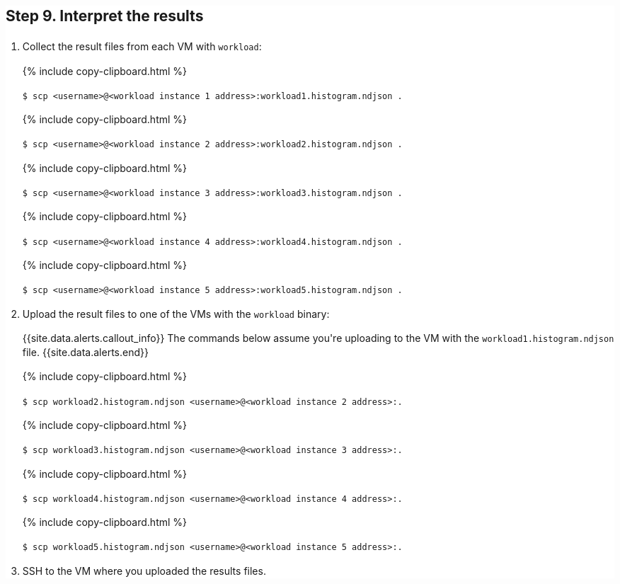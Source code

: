 ## Step 9. Interpret the results

1. Collect the result files from each VM with `workload`:

    {% include copy-clipboard.html %}
    ~~~ shell
    $ scp <username>@<workload instance 1 address>:workload1.histogram.ndjson .
    ~~~

    {% include copy-clipboard.html %}
    ~~~ shell
    $ scp <username>@<workload instance 2 address>:workload2.histogram.ndjson .
    ~~~

    {% include copy-clipboard.html %}
    ~~~ shell
    $ scp <username>@<workload instance 3 address>:workload3.histogram.ndjson .
    ~~~

    {% include copy-clipboard.html %}
    ~~~ shell
    $ scp <username>@<workload instance 4 address>:workload4.histogram.ndjson .
    ~~~

    {% include copy-clipboard.html %}
    ~~~ shell
    $ scp <username>@<workload instance 5 address>:workload5.histogram.ndjson .
    ~~~

2. Upload the result files to one of the VMs with the `workload` binary:

    {{site.data.alerts.callout_info}}
    The commands below assume you're uploading to the VM with the `workload1.histogram.ndjson` file.
    {{site.data.alerts.end}}

    {% include copy-clipboard.html %}
    ~~~ shell
    $ scp workload2.histogram.ndjson <username>@<workload instance 2 address>:.
    ~~~

    {% include copy-clipboard.html %}
    ~~~ shell
    $ scp workload3.histogram.ndjson <username>@<workload instance 3 address>:.
    ~~~

    {% include copy-clipboard.html %}
    ~~~ shell
    $ scp workload4.histogram.ndjson <username>@<workload instance 4 address>:.
    ~~~

    {% include copy-clipboard.html %}
    ~~~ shell
    $ scp workload5.histogram.ndjson <username>@<workload instance 5 address>:.
    ~~~

3. SSH to the VM where you uploaded the results files.
